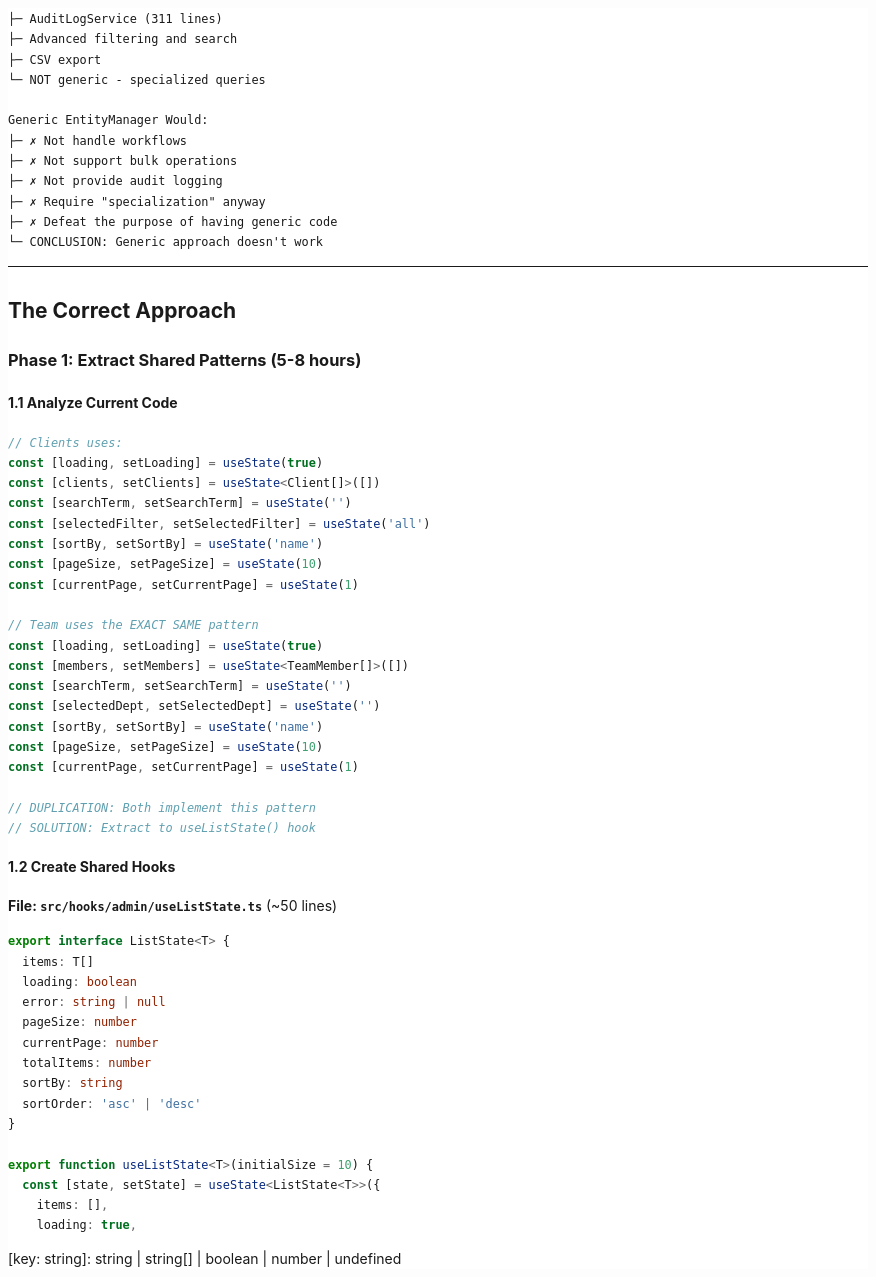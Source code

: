 ```
├─ AuditLogService (311 lines)
├─ Advanced filtering and search
├─ CSV export
└─ NOT generic - specialized queries

Generic EntityManager Would:
├─ ✗ Not handle workflows
├─ ✗ Not support bulk operations
├─ ✗ Not provide audit logging
├─ ✗ Require "specialization" anyway
├─ ✗ Defeat the purpose of having generic code
└─ CONCLUSION: Generic approach doesn't work
```

---

## The Correct Approach

### Phase 1: Extract Shared Patterns (5-8 hours)

#### 1.1 Analyze Current Code
```typescript
// Clients uses:
const [loading, setLoading] = useState(true)
const [clients, setClients] = useState<Client[]>([])
const [searchTerm, setSearchTerm] = useState('')
const [selectedFilter, setSelectedFilter] = useState('all')
const [sortBy, setSortBy] = useState('name')
const [pageSize, setPageSize] = useState(10)
const [currentPage, setCurrentPage] = useState(1)

// Team uses the EXACT SAME pattern
const [loading, setLoading] = useState(true)
const [members, setMembers] = useState<TeamMember[]>([])
const [searchTerm, setSearchTerm] = useState('')
const [selectedDept, setSelectedDept] = useState('')
const [sortBy, setSortBy] = useState('name')
const [pageSize, setPageSize] = useState(10)
const [currentPage, setCurrentPage] = useState(1)

// DUPLICATION: Both implement this pattern
// SOLUTION: Extract to useListState() hook
```

#### 1.2 Create Shared Hooks

**File: `src/hooks/admin/useListState.ts`** (~50 lines)
```typescript
export interface ListState<T> {
  items: T[]
  loading: boolean
  error: string | null
  pageSize: number
  currentPage: number
  totalItems: number
  sortBy: string
  sortOrder: 'asc' | 'desc'
}

export function useListState<T>(initialSize = 10) {
  const [state, setState] = useState<ListState<T>>({
    items: [],
    loading: true,
```

  [key: string]: string | string[] | boolean | number | undefined